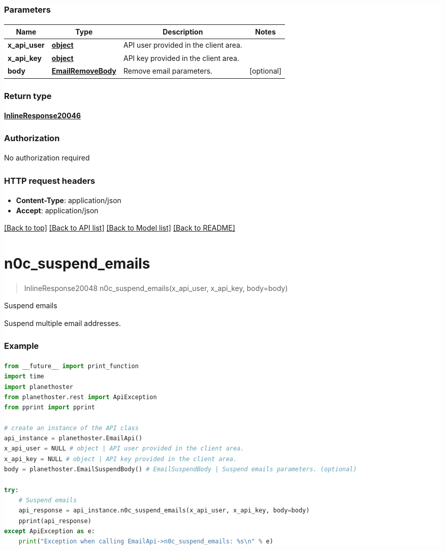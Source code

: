 ### Parameters

Name | Type | Description  | Notes
------------- | ------------- | ------------- | -------------
 **x_api_user** | [**object**](.md)| API user provided in the client area. | 
 **x_api_key** | [**object**](.md)| API key provided in the client area. | 
 **body** | [**EmailRemoveBody**](EmailRemoveBody.md)| Remove email parameters. | [optional] 

### Return type

[**InlineResponse20046**](InlineResponse20046.md)

### Authorization

No authorization required

### HTTP request headers

 - **Content-Type**: application/json
 - **Accept**: application/json

[[Back to top]](#) [[Back to API list]](../README.md#documentation-for-api-endpoints) [[Back to Model list]](../README.md#documentation-for-models) [[Back to README]](../README.md)

# **n0c_suspend_emails**
> InlineResponse20048 n0c_suspend_emails(x_api_user, x_api_key, body=body)

Suspend emails

Suspend multiple email addresses.

### Example
```python
from __future__ import print_function
import time
import planethoster
from planethoster.rest import ApiException
from pprint import pprint

# create an instance of the API class
api_instance = planethoster.EmailApi()
x_api_user = NULL # object | API user provided in the client area.
x_api_key = NULL # object | API key provided in the client area.
body = planethoster.EmailSuspendBody() # EmailSuspendBody | Suspend emails parameters. (optional)

try:
    # Suspend emails
    api_response = api_instance.n0c_suspend_emails(x_api_user, x_api_key, body=body)
    pprint(api_response)
except ApiException as e:
    print("Exception when calling EmailApi->n0c_suspend_emails: %s\n" % e)
```
